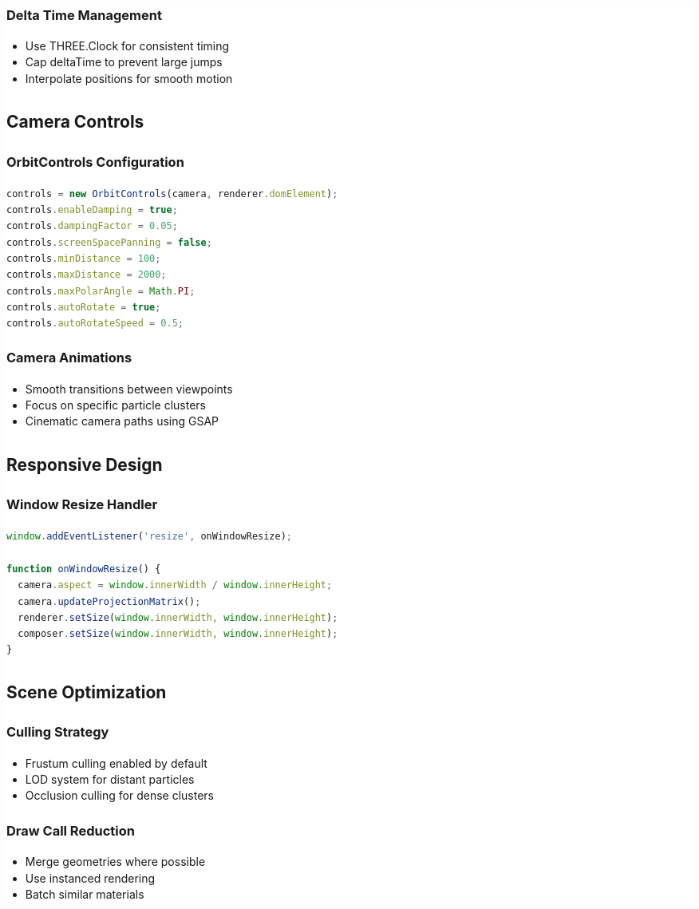 ### Delta Time Management
- Use THREE.Clock for consistent timing
- Cap deltaTime to prevent large jumps
- Interpolate positions for smooth motion

## Camera Controls

### OrbitControls Configuration
```javascript
controls = new OrbitControls(camera, renderer.domElement);
controls.enableDamping = true;
controls.dampingFactor = 0.05;
controls.screenSpacePanning = false;
controls.minDistance = 100;
controls.maxDistance = 2000;
controls.maxPolarAngle = Math.PI;
controls.autoRotate = true;
controls.autoRotateSpeed = 0.5;
```

### Camera Animations
- Smooth transitions between viewpoints
- Focus on specific particle clusters
- Cinematic camera paths using GSAP

## Responsive Design

### Window Resize Handler
```javascript
window.addEventListener('resize', onWindowResize);

function onWindowResize() {
  camera.aspect = window.innerWidth / window.innerHeight;
  camera.updateProjectionMatrix();
  renderer.setSize(window.innerWidth, window.innerHeight);
  composer.setSize(window.innerWidth, window.innerHeight);
}
```

## Scene Optimization

### Culling Strategy
- Frustum culling enabled by default
- LOD system for distant particles
- Occlusion culling for dense clusters

### Draw Call Reduction
- Merge geometries where possible
- Use instanced rendering
- Batch similar materials
